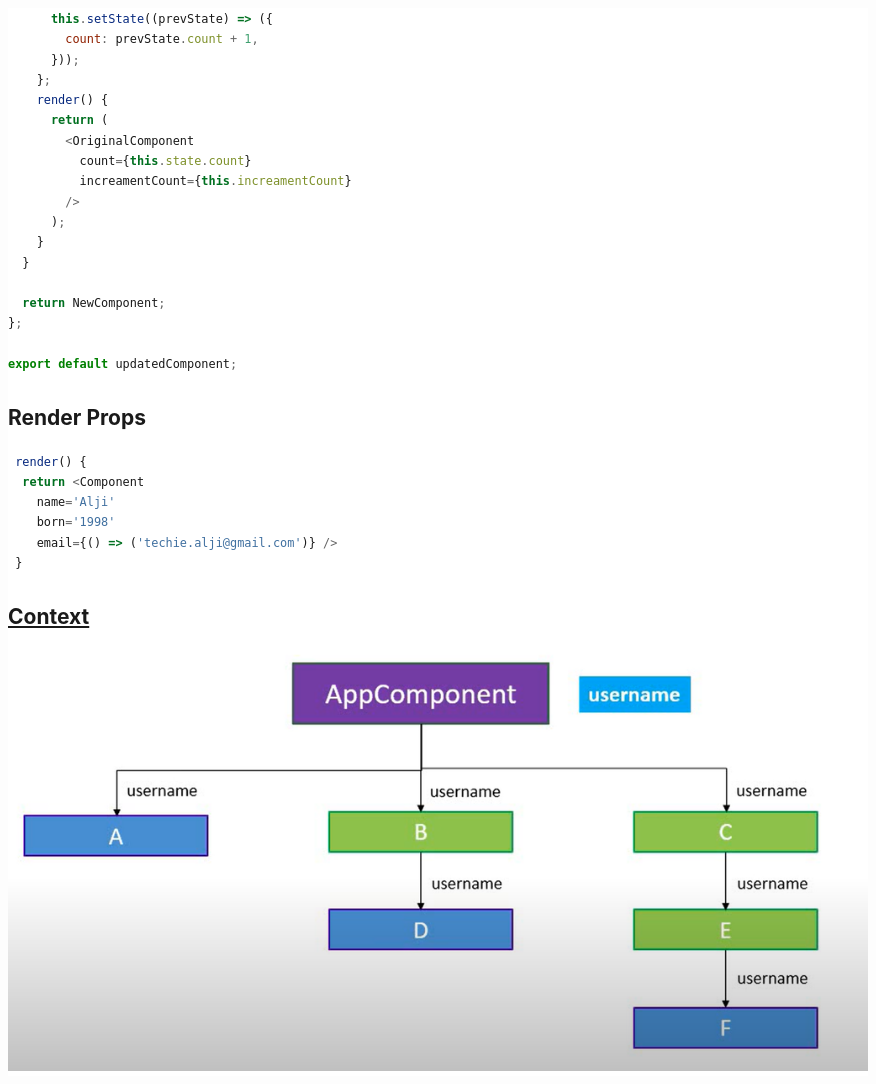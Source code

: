 ```javascript
      this.setState((prevState) => ({
        count: prevState.count + 1,
      }));
    };
    render() {
      return (
        <OriginalComponent
          count={this.state.count}
          increamentCount={this.increamentCount}
        />
      );
    }
  }

  return NewComponent;
};

export default updatedComponent;
```

## Render Props

```javascript
 render() {
  return <Component
    name='Alji'
    born='1998'
    email={() => ('techie.alji@gmail.com')} />
 }
```

## [Context](react-context)

![alt text](image.png)

